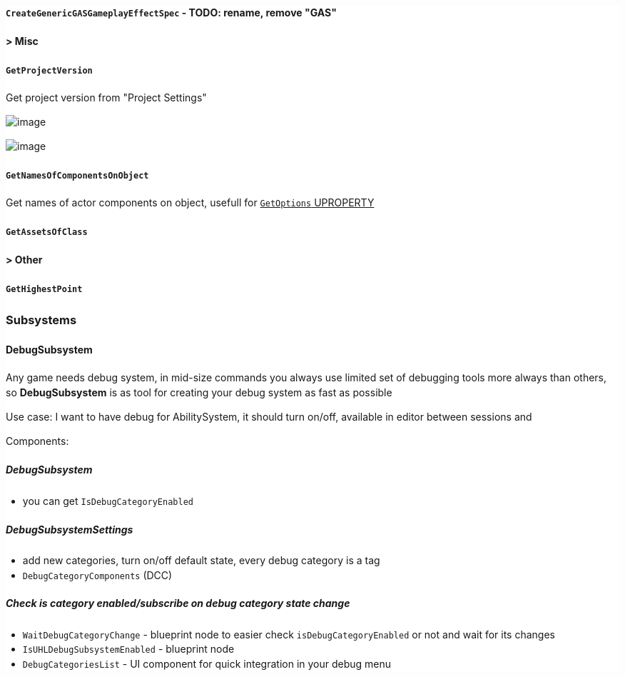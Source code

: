 #### `CreateGenericGASGameplayEffectSpec` - TODO: rename, remove "GAS"

#### > Misc

#### `GetProjectVersion`

Get project version from "Project Settings"

![image](https://github.com/Ciberusps/unreal-helper-library/assets/14001879/c15d4c68-48d2-4d49-bee6-438f18064f9f)

![image](https://github.com/Ciberusps/unreal-helper-library/assets/14001879/d9e7e53c-b0ba-47cc-b63a-099423a89346)

#### `GetNamesOfComponentsOnObject`

Get names of actor components on object, usefull for [`GetOptions` UPROPERTY](https://benui.ca/unreal/uproperty/#getoptions)

#### `GetAssetsOfClass`

#### > Other

#### `GetHighestPoint`

### Subsystems

#### DebugSubsystem

Any game needs debug system, in mid-size commands you always use limited set of debugging tools
more always than others, so **DebugSubsystem** is as tool for creating your debug system as fast as possible

Use case:
I want to have debug for AbilitySystem, it should turn on/off, available in editor between sessions and

Components:

##### DebugSubsystem

- you can get `IsDebugCategoryEnabled`

##### DebugSubsystemSettings

- add new categories, turn on/off default state, every debug category is a tag
- `DebugCategoryComponents` (DCC)

##### Check is category enabled/subscribe on debug category state change

- `WaitDebugCategoryChange` - blueprint node to easier check `isDebugCategoryEnabled` or not and wait for its changes
- `IsUHLDebugSubsystemEnabled` - blueprint node
- `DebugCategoriesList` - UI component for quick integration in your debug menu
